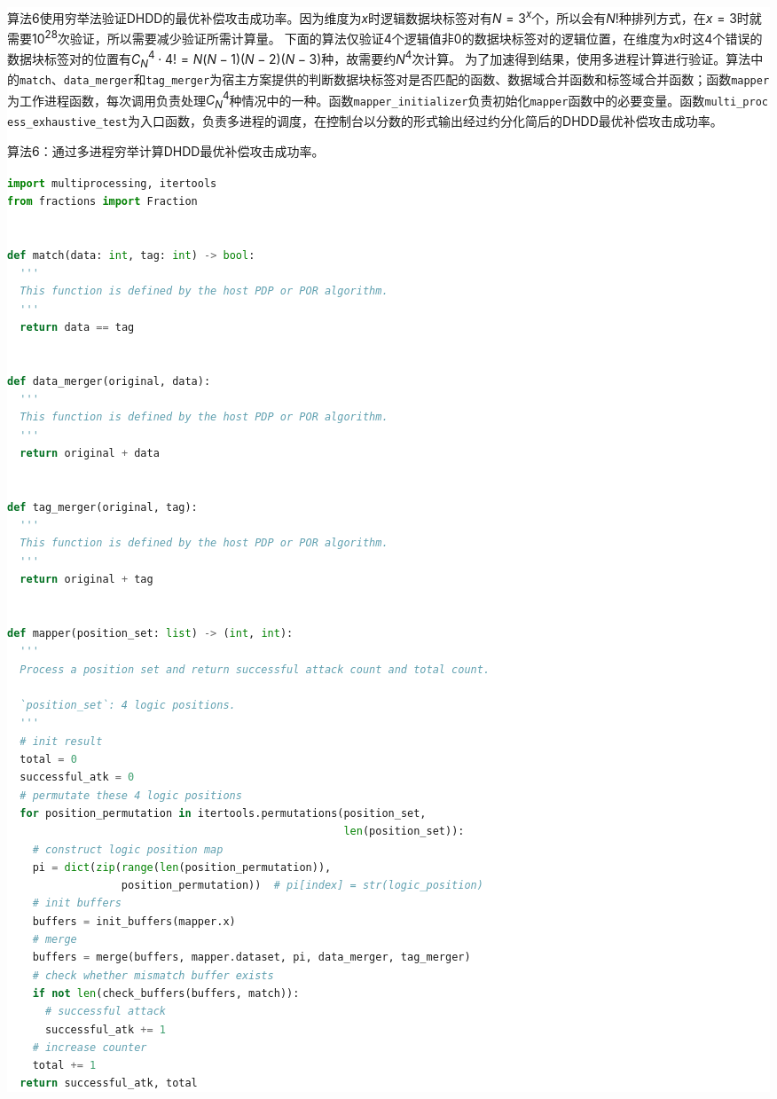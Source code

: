 
算法6使用穷举法验证DHDD的最优补偿攻击成功率。因为维度为$x$时逻辑数据块标签对有$N = 3^x$个，所以会有$N!$种排列方式，在$x=3$时就需要$10^{28}$次验证，所以需要减少验证所需计算量。
下面的算法仅验证$4$个逻辑值非$0$的数据块标签对的逻辑位置，在维度为$x$时这$4$个错误的数据块标签对的位置有$C_{N}^4 \cdot 4! = N(N - 1)(N - 2)(N - 3)$种，故需要约$N^4$次计算。
为了加速得到结果，使用多进程计算进行验证。算法中的`match`、`data_merger`和`tag_merger`为宿主方案提供的判断数据块标签对是否匹配的函数、数据域合并函数和标签域合并函数；函数`mapper`为工作进程函数，每次调用负责处理$C_N^4$种情况中的一种。函数`mapper_initializer`负责初始化`mapper`函数中的必要变量。函数`multi_process_exhaustive_test`为入口函数，负责多进程的调度，在控制台以分数的形式输出经过约分化简后的DHDD最优补偿攻击成功率。

算法6：通过多进程穷举计算DHDD最优补偿攻击成功率。

```python
import multiprocessing, itertools
from fractions import Fraction


def match(data: int, tag: int) -> bool:
  '''
  This function is defined by the host PDP or POR algorithm.
  '''
  return data == tag


def data_merger(original, data):
  '''
  This function is defined by the host PDP or POR algorithm.
  '''
  return original + data


def tag_merger(original, tag):
  '''
  This function is defined by the host PDP or POR algorithm.
  '''
  return original + tag


def mapper(position_set: list) -> (int, int):
  '''
  Process a position set and return successful attack count and total count.

  `position_set`: 4 logic positions.
  '''
  # init result
  total = 0
  successful_atk = 0
  # permutate these 4 logic positions
  for position_permutation in itertools.permutations(position_set,
                                                     len(position_set)):
    # construct logic position map
    pi = dict(zip(range(len(position_permutation)),
                  position_permutation))  # pi[index] = str(logic_position)
    # init buffers
    buffers = init_buffers(mapper.x)
    # merge
    buffers = merge(buffers, mapper.dataset, pi, data_merger, tag_merger)
    # check whether mismatch buffer exists
    if not len(check_buffers(buffers, match)):
      # successful attack
      successful_atk += 1
    # increase counter
    total += 1
  return successful_atk, total


```